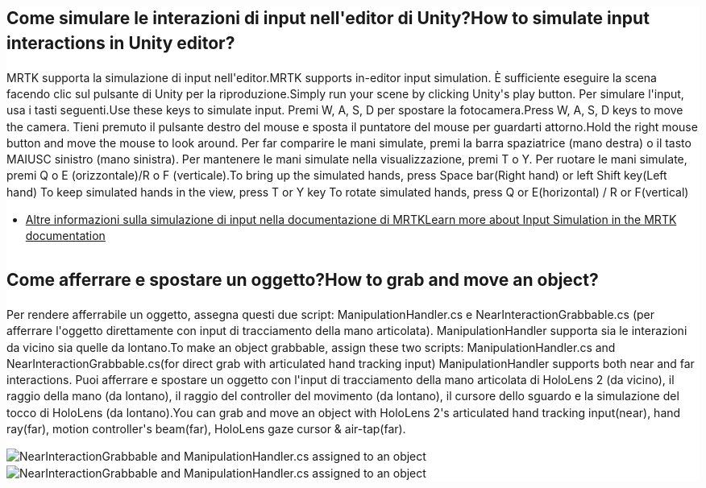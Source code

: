 
## <a name="how-to-simulate-input-interactions-in-unityeditor"></a><span data-ttu-id="5a7b7-117">Come simulare le interazioni di input nell'editor di Unity?</span><span class="sxs-lookup"><span data-stu-id="5a7b7-117">How to simulate input interactions in Unity editor?</span></span>
<span data-ttu-id="5a7b7-118">MRTK supporta la simulazione di input nell'editor.</span><span class="sxs-lookup"><span data-stu-id="5a7b7-118">MRTK supports in-editor input simulation.</span></span> <span data-ttu-id="5a7b7-119">È sufficiente eseguire la scena facendo clic sul pulsante di Unity per la riproduzione.</span><span class="sxs-lookup"><span data-stu-id="5a7b7-119">Simply run your scene by clicking Unity's play button.</span></span> <span data-ttu-id="5a7b7-120">Per simulare l'input, usa i tasti seguenti.</span><span class="sxs-lookup"><span data-stu-id="5a7b7-120">Use these keys to simulate input.</span></span>
<span data-ttu-id="5a7b7-121">Premi W, A, S, D per spostare la fotocamera.</span><span class="sxs-lookup"><span data-stu-id="5a7b7-121">Press W, A, S, D keys to move the camera.</span></span>
<span data-ttu-id="5a7b7-122">Tieni premuto il pulsante destro del mouse e sposta il puntatore del mouse per guardarti attorno.</span><span class="sxs-lookup"><span data-stu-id="5a7b7-122">Hold the right mouse button and move the mouse to look around.</span></span>
<span data-ttu-id="5a7b7-123">Per far comparire le mani simulate, premi la barra spaziatrice (mano destra) o il tasto MAIUSC sinistro (mano sinistra). Per mantenere le mani simulate nella visualizzazione, premi T o Y. Per ruotare le mani simulate, premi Q o E (orizzontale)/R o F (verticale).</span><span class="sxs-lookup"><span data-stu-id="5a7b7-123">To bring up the simulated hands, press Space bar(Right hand) or left Shift key(Left hand) To keep simulated hands in the view, press T or Y key To rotate simulated hands, press Q or E(horizontal) / R or F(vertical)</span></span>

- [<span data-ttu-id="5a7b7-124">Altre informazioni sulla simulazione di input nella documentazione di MRTK</span><span class="sxs-lookup"><span data-stu-id="5a7b7-124">Learn more about Input Simulation in the MRTK documentation</span></span>](https://microsoft.github.io/MixedRealityToolkit-Unity/Documentation/InputSimulation/InputSimulationService.html)


## <a name="how-to-grab-and-move-anobject"></a><span data-ttu-id="5a7b7-125">Come afferrare e spostare un oggetto?</span><span class="sxs-lookup"><span data-stu-id="5a7b7-125">How to grab and move an object?</span></span>
<span data-ttu-id="5a7b7-126">Per rendere afferrabile un oggetto, assegna questi due script: ManipulationHandler.cs e NearInteractionGrabbable.cs (per afferrare l'oggetto direttamente con input di tracciamento della mano articolata). ManipulationHandler supporta sia le interazioni da vicino sia quelle da lontano.</span><span class="sxs-lookup"><span data-stu-id="5a7b7-126">To make an object grabbable, assign these two scripts: ManipulationHandler.cs and NearInteractionGrabbable.cs(for direct grab with articulated hand tracking input) ManipulationHandler supports both near and far interactions.</span></span> <span data-ttu-id="5a7b7-127">Puoi afferrare e spostare un oggetto con l'input di tracciamento della mano articolata di HoloLens 2 (da vicino), il raggio della mano (da lontano), il raggio del controller del movimento (da lontano), il cursore dello sguardo e la simulazione del tocco di HoloLens (da lontano).</span><span class="sxs-lookup"><span data-stu-id="5a7b7-127">You can grab and move an object with HoloLens 2's articulated hand tracking input(near), hand ray(far), motion controller's beam(far), HoloLens gaze cursor & air-tap(far).</span></span>

<img alt="NearInteractionGrabbable and ManipulationHandler.cs assigned to an object" width="800" src="images/MRTK101/MRTK_ManipulationHandler.png">

<img alt="NearInteractionGrabbable and ManipulationHandler.cs assigned to an object" width="800" src="images/MRTK101/MRTK_GrabMove.gif">
